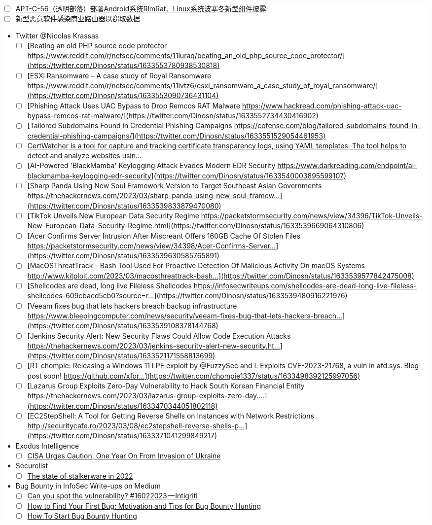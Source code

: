   - [ ] [APT-C-56（透明部落）部署Android系统RlmRat、Linux系统波塞冬新型组件披露](https://www.anquanke.com/post/id/287159)
  - [ ] [新型恶意软件感染商业路由器以窃取数据](https://www.anquanke.com/post/id/287152)
- Twitter @Nicolas Krassas
  - [ ] [Beating an old PHP source code protector https://www.reddit.com/r/netsec/comments/11luraq/beating_an_old_php_source_code_protector/](https://twitter.com/Dinosn/status/1633553780938530818)
  - [ ] [ESXi Ransomware – A case study of Royal Ransomware https://www.reddit.com/r/netsec/comments/11lvtz6/esxi_ransomware_a_case_study_of_royal_ransomware/](https://twitter.com/Dinosn/status/1633553090736431104)
  - [ ] [Phishing Attack Uses UAC Bypass to Drop Remcos RAT Malware https://www.hackread.com/phishing-attack-uac-bypass-remcos-rat-malware/](https://twitter.com/Dinosn/status/1633552734430416902)
  - [ ] [Tailored Subdomains Found in Credential Phishing Campaigns https://cofense.com/blog/tailored-subdomains-found-in-credential-phishing-campaigns/](https://twitter.com/Dinosn/status/1633551529054461953)
  - [ ] [CertWatcher is a tool for capture and tracking certificate transparency logs, using YAML templates. The tool helps to detect and analyze websites usin...](https://twitter.com/Dinosn/status/1633540931507871753)
  - [ ] [AI-Powered 'BlackMamba' Keylogging Attack Evades Modern EDR Security https://www.darkreading.com/endpoint/ai-blackmamba-keylogging-edr-security](https://twitter.com/Dinosn/status/1633540003895599107)
  - [ ] [Sharp Panda Using New Soul Framework Version to Target Southeast Asian Governments https://thehackernews.com/2023/03/sharp-panda-using-new-soul-framew...](https://twitter.com/Dinosn/status/1633539833879470080)
  - [ ] [TikTok Unveils New European Data Security Regime https://packetstormsecurity.com/news/view/34396/TikTok-Unveils-New-European-Data-Security-Regime.html](https://twitter.com/Dinosn/status/1633539669064310806)
  - [ ] [Acer Confirms Server Intrusion After Miscreant Offers 160GB Cache Of Stolen Files https://packetstormsecurity.com/news/view/34398/Acer-Confirms-Server...](https://twitter.com/Dinosn/status/1633539630585765891)
  - [ ] [MacOSThreatTrack - Bash Tool Used For Proactive Detection Of Malicious Activity On macOS Systems http://www.kitploit.com/2023/03/macosthreattrack-bash...](https://twitter.com/Dinosn/status/1633539577842475008)
  - [ ] [Shellcodes are dead, long live Fileless Shellcodes https://infosecwriteups.com/shellcodes-are-dead-long-live-fileless-shellcodes-609cbacd5cb0?source=r...](https://twitter.com/Dinosn/status/1633539480916221976)
  - [ ] [Veeam fixes bug that lets hackers breach backup infrastructure https://www.bleepingcomputer.com/news/security/veeam-fixes-bug-that-lets-hackers-breach...](https://twitter.com/Dinosn/status/1633539108378144768)
  - [ ] [Jenkins Security Alert: New Security Flaws Could Allow Code Execution Attacks https://thehackernews.com/2023/03/jenkins-security-alert-new-security.ht...](https://twitter.com/Dinosn/status/1633521171558813699)
  - [ ] [RT chompie: Releasing a Windows 11 LPE exploit by @FuzzySec and I. Exploits CVE-2023-21768, a vuln in afd.sys. Blog post soon! https://github.com/xfor...](https://twitter.com/chompie1337/status/1633498392125997056)
  - [ ] [Lazarus Group Exploits Zero-Day Vulnerability to Hack South Korean Financial Entity https://thehackernews.com/2023/03/lazarus-group-exploits-zero-day....](https://twitter.com/Dinosn/status/1633470344051802118)
  - [ ] [EC2StepShell: A Tool for Getting Reverse Shells on Instances with Network Restrictions http://securitycafe.ro/2023/03/08/ec2stepshell-reverse-shells-p...](https://twitter.com/Dinosn/status/1633371041299849217)
- Exodus Intelligence
  - [ ] [CISA Urges Caution, One Year On From Invasion of Ukraine](https://blog.exodusintel.com/2023/03/08/cisa-urges-caution-one-year-on-from-invasion-of-ukraine/?utm_source=rss&utm_medium=rss&utm_campaign=cisa-urges-caution-one-year-on-from-invasion-of-ukraine)
- Securelist
  - [ ] [The state of stalkerware in 2022](https://securelist.com/the-state-of-stalkerware-in-2022/108985/)
- Bug Bounty in InfoSec Write-ups on Medium
  - [ ] [Can you spot the vulnerability? #16022023 — Intigriti](https://infosecwriteups.com/can-you-spot-the-vulnerability-16022023-intigriti-a46068e557cc?source=rss----7b722bfd1b8d--bug_bounty)
  - [ ] [How to Find Your First Bug: Motivation and Tips for Bug Bounty Hunting](https://infosecwriteups.com/how-to-find-your-first-bug-motivation-and-tips-for-bug-bounty-hunting-5e7343066d0c?source=rss----7b722bfd1b8d--bug_bounty)
  - [ ] [How To Start Bug Bounty Hunting](https://infosecwriteups.com/how-to-start-bug-bounty-hunting-94b1ff3dda27?source=rss----7b722bfd1b8d--bug_bounty)